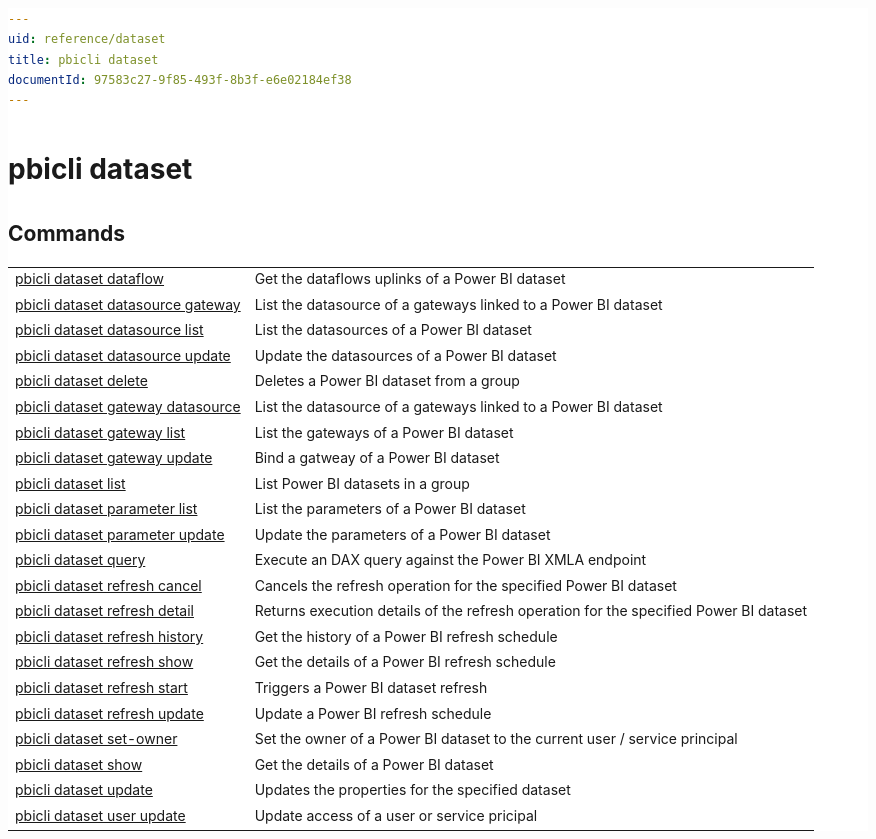 ```yaml
---
uid: reference/dataset
title: pbicli dataset
documentId: 97583c27-9f85-493f-8b3f-e6e02184ef38
---
```


# pbicli dataset

## Commands

|                                                                         |                                                                                       |
| ----------------------------------------------------------------------- | ------------------------------------------------------------------------------------- |
| [pbicli dataset dataflow](#pbicli-dataset-dataflow)                     | Get the dataflows uplinks of a Power BI dataset                                       |
| [pbicli dataset datasource gateway](#pbicli-dataset-datasource-gateway) | List the datasource of a gateways linked to a Power BI dataset                        |
| [pbicli dataset datasource list](#pbicli-dataset-datasource-list)       | List the datasources of a Power BI dataset                                            |
| [pbicli dataset datasource update](#pbicli-dataset-datasource-update)   | Update the datasources of a Power BI dataset                                          |
| [pbicli dataset delete](#pbicli-dataset-delete)                         | Deletes a Power BI dataset from a group                                               |
| [pbicli dataset gateway datasource](#pbicli-dataset-gateway-datasource) | List the datasource of a gateways linked to a Power BI dataset                        |
| [pbicli dataset gateway list](#pbicli-dataset-gateway-list)             | List the gateways of a Power BI dataset                                               |
| [pbicli dataset gateway update](#pbicli-dataset-gateway-update)         | Bind a gatweay of a Power BI dataset                                                  |
| [pbicli dataset list](#pbicli-dataset-list)                             | List Power BI datasets in a group                                                     |
| [pbicli dataset parameter list](#pbicli-dataset-parameter-list)         | List the parameters of a Power BI dataset                                             |
| [pbicli dataset parameter update](#pbicli-dataset-parameter-update)     | Update the parameters of a Power BI dataset                                           |
| [pbicli dataset query](#pbicli-dataset-query)                           | Execute an DAX query against the Power BI XMLA endpoint                               |
| [pbicli dataset refresh cancel](#pbicli-dataset-refresh-cancel)         | Cancels the refresh operation for the specified Power BI dataset                      |
| [pbicli dataset refresh detail](#pbicli-dataset-refresh-detail)         | Returns execution details of the refresh operation for the specified Power BI dataset |
| [pbicli dataset refresh history](#pbicli-dataset-refresh-history)       | Get the history of a Power BI refresh schedule                                        |
| [pbicli dataset refresh show](#pbicli-dataset-refresh-show)             | Get the details of a Power BI refresh schedule                                        |
| [pbicli dataset refresh start](#pbicli-dataset-refresh-start)           | Triggers a Power BI dataset refresh                                                   |
| [pbicli dataset refresh update](#pbicli-dataset-refresh-update)         | Update a Power BI refresh schedule                                                    |
| [pbicli dataset set-owner](#pbicli-dataset-set-owner)                   | Set the owner of a Power BI dataset to the current user / service principal           |
| [pbicli dataset show](#pbicli-dataset-show)                             | Get the details of a Power BI dataset                                                 |
| [pbicli dataset update](#pbicli-dataset-update)                         | Updates the properties for the specified dataset                                      |
| [pbicli dataset user update](#pbicli-dataset-user-update)               | Update access of a user or service pricipal                                           |

